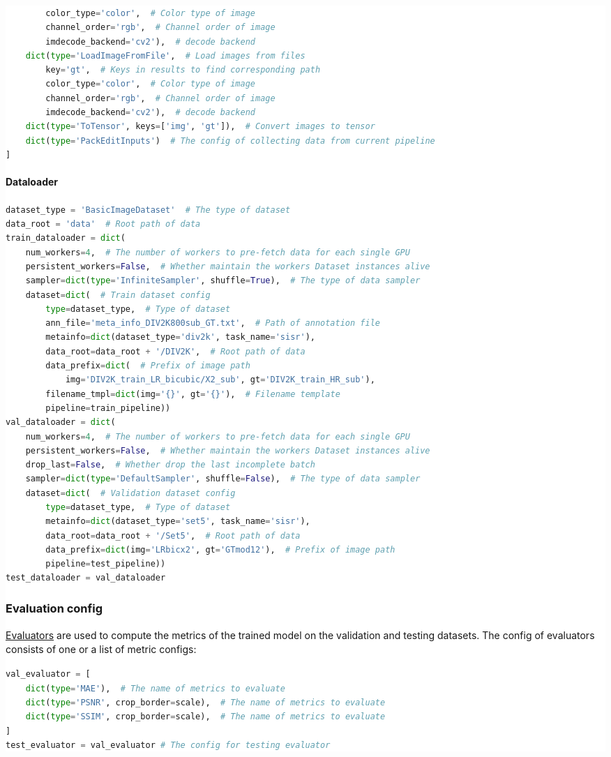 ```python
        color_type='color',  # Color type of image
        channel_order='rgb',  # Channel order of image
        imdecode_backend='cv2'),  # decode backend
    dict(type='LoadImageFromFile',  # Load images from files
        key='gt',  # Keys in results to find corresponding path
        color_type='color',  # Color type of image
        channel_order='rgb',  # Channel order of image
        imdecode_backend='cv2'),  # decode backend
    dict(type='ToTensor', keys=['img', 'gt']),  # Convert images to tensor
    dict(type='PackEditInputs')  # The config of collecting data from current pipeline
]
```

#### Dataloader

```python
dataset_type = 'BasicImageDataset'  # The type of dataset
data_root = 'data'  # Root path of data
train_dataloader = dict(
    num_workers=4,  # The number of workers to pre-fetch data for each single GPU
    persistent_workers=False,  # Whether maintain the workers Dataset instances alive
    sampler=dict(type='InfiniteSampler', shuffle=True),  # The type of data sampler
    dataset=dict(  # Train dataset config
        type=dataset_type,  # Type of dataset
        ann_file='meta_info_DIV2K800sub_GT.txt',  # Path of annotation file
        metainfo=dict(dataset_type='div2k', task_name='sisr'),
        data_root=data_root + '/DIV2K',  # Root path of data
        data_prefix=dict(  # Prefix of image path
            img='DIV2K_train_LR_bicubic/X2_sub', gt='DIV2K_train_HR_sub'),
        filename_tmpl=dict(img='{}', gt='{}'),  # Filename template
        pipeline=train_pipeline))
val_dataloader = dict(
    num_workers=4,  # The number of workers to pre-fetch data for each single GPU
    persistent_workers=False,  # Whether maintain the workers Dataset instances alive
    drop_last=False,  # Whether drop the last incomplete batch
    sampler=dict(type='DefaultSampler', shuffle=False),  # The type of data sampler
    dataset=dict(  # Validation dataset config
        type=dataset_type,  # Type of dataset
        metainfo=dict(dataset_type='set5', task_name='sisr'),
        data_root=data_root + '/Set5',  # Root path of data
        data_prefix=dict(img='LRbicx2', gt='GTmod12'),  # Prefix of image path
        pipeline=test_pipeline))
test_dataloader = val_dataloader
```

### Evaluation config

[Evaluators](https://mmengine.readthedocs.io/en/latest/tutorials/metric_and_evaluator.html) are used to compute the metrics of the trained model on the validation and testing datasets.
The config of evaluators consists of one or a list of metric configs:

```python
val_evaluator = [
    dict(type='MAE'),  # The name of metrics to evaluate
    dict(type='PSNR', crop_border=scale),  # The name of metrics to evaluate
    dict(type='SSIM', crop_border=scale),  # The name of metrics to evaluate
]
test_evaluator = val_evaluator # The config for testing evaluator
```
